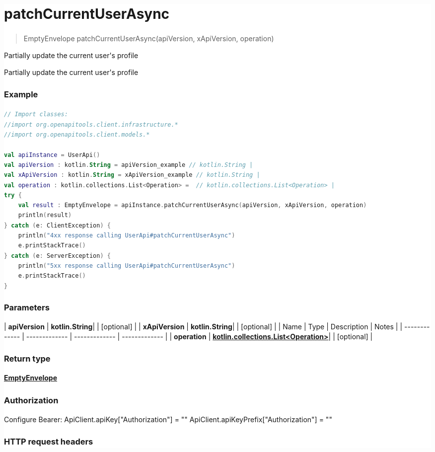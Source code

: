 <a id="patchCurrentUserAsync"></a>
# **patchCurrentUserAsync**
> EmptyEnvelope patchCurrentUserAsync(apiVersion, xApiVersion, operation)

Partially update the current user&#39;s profile

Partially update the current user&#39;s profile

### Example
```kotlin
// Import classes:
//import org.openapitools.client.infrastructure.*
//import org.openapitools.client.models.*

val apiInstance = UserApi()
val apiVersion : kotlin.String = apiVersion_example // kotlin.String | 
val xApiVersion : kotlin.String = xApiVersion_example // kotlin.String | 
val operation : kotlin.collections.List<Operation> =  // kotlin.collections.List<Operation> | 
try {
    val result : EmptyEnvelope = apiInstance.patchCurrentUserAsync(apiVersion, xApiVersion, operation)
    println(result)
} catch (e: ClientException) {
    println("4xx response calling UserApi#patchCurrentUserAsync")
    e.printStackTrace()
} catch (e: ServerException) {
    println("5xx response calling UserApi#patchCurrentUserAsync")
    e.printStackTrace()
}
```

### Parameters
| **apiVersion** | **kotlin.String**|  | [optional] |
| **xApiVersion** | **kotlin.String**|  | [optional] |
| Name | Type | Description  | Notes |
| ------------- | ------------- | ------------- | ------------- |
| **operation** | [**kotlin.collections.List&lt;Operation&gt;**](Operation.md)|  | [optional] |

### Return type

[**EmptyEnvelope**](EmptyEnvelope.md)

### Authorization


Configure Bearer:
    ApiClient.apiKey["Authorization"] = ""
    ApiClient.apiKeyPrefix["Authorization"] = ""

### HTTP request headers
